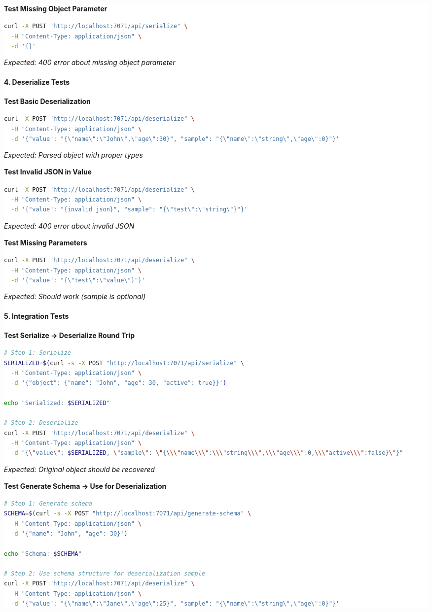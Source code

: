 **Test Missing Object Parameter**
```bash
curl -X POST "http://localhost:7071/api/serialize" \
  -H "Content-Type: application/json" \
  -d '{}'
```
*Expected: 400 error about missing object parameter*

#### 4. Deserialize Tests

**Test Basic Deserialization**
```bash
curl -X POST "http://localhost:7071/api/deserialize" \
  -H "Content-Type: application/json" \
  -d '{"value": "{\"name\":\"John\",\"age\":30}", "sample": "{\"name\":\"string\",\"age\":0}"}'
```
*Expected: Parsed object with proper types*

**Test Invalid JSON in Value**
```bash
curl -X POST "http://localhost:7071/api/deserialize" \
  -H "Content-Type: application/json" \
  -d '{"value": "{invalid json}", "sample": "{\"test\":\"string\"}"}'
```
*Expected: 400 error about invalid JSON*

**Test Missing Parameters**
```bash
curl -X POST "http://localhost:7071/api/deserialize" \
  -H "Content-Type: application/json" \
  -d '{"value": "{\"test\":\"value\"}"}'
```
*Expected: Should work (sample is optional)*

#### 5. Integration Tests

**Test Serialize -> Deserialize Round Trip**
```bash
# Step 1: Serialize
SERIALIZED=$(curl -s -X POST "http://localhost:7071/api/serialize" \
  -H "Content-Type: application/json" \
  -d '{"object": {"name": "John", "age": 30, "active": true}}')

echo "Serialized: $SERIALIZED"

# Step 2: Deserialize
curl -X POST "http://localhost:7071/api/deserialize" \
  -H "Content-Type: application/json" \
  -d "{\"value\": $SERIALIZED, \"sample\": \"{\\\"name\\\":\\\"string\\\",\\\"age\\\":0,\\\"active\\\":false}\"}"
```
*Expected: Original object should be recovered*

**Test Generate Schema -> Use for Deserialization**
```bash
# Step 1: Generate schema
SCHEMA=$(curl -s -X POST "http://localhost:7071/api/generate-schema" \
  -H "Content-Type: application/json" \
  -d '{"name": "John", "age": 30}')

echo "Schema: $SCHEMA"

# Step 2: Use schema structure for deserialization sample
curl -X POST "http://localhost:7071/api/deserialize" \
  -H "Content-Type: application/json" \
  -d '{"value": "{\"name\":\"Jane\",\"age\":25}", "sample": "{\"name\":\"string\",\"age\":0}"}'
```
